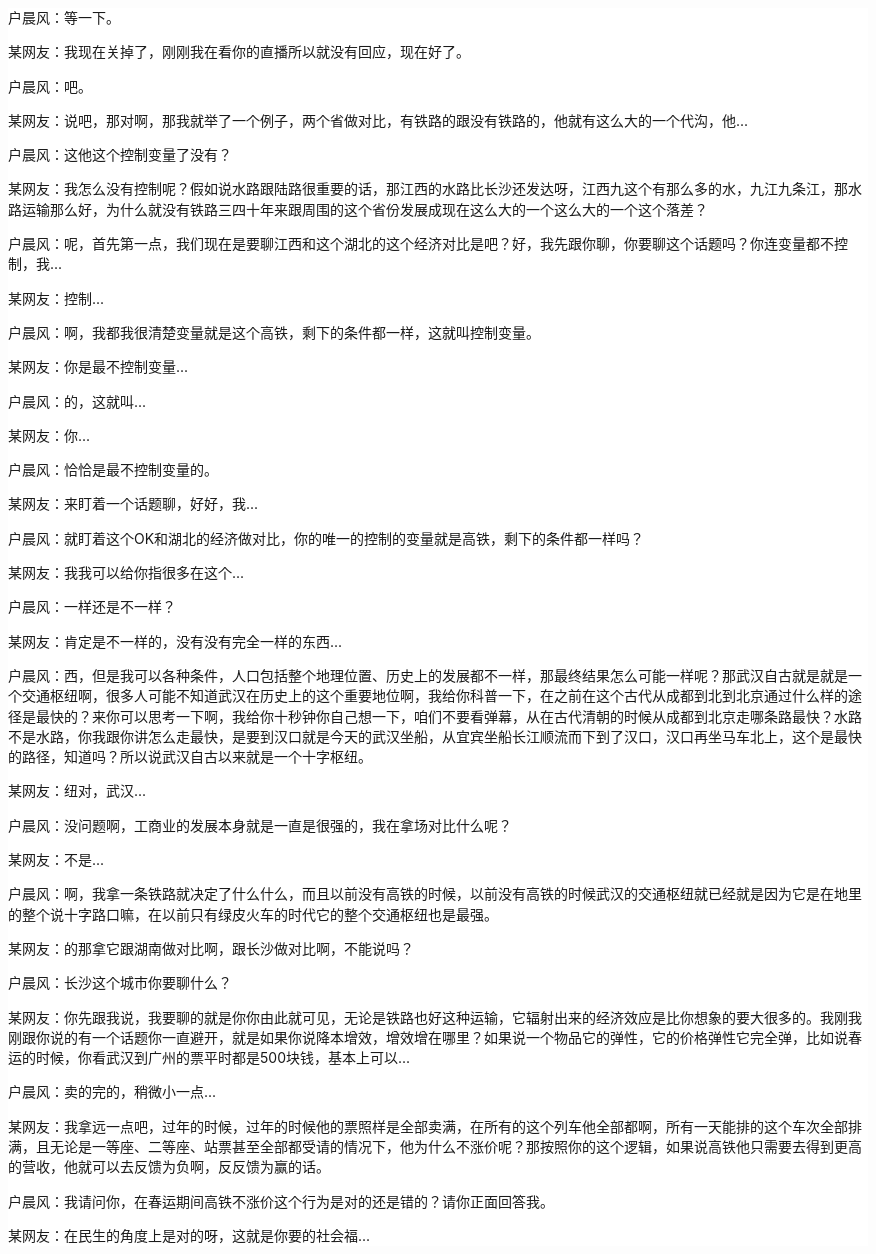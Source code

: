 户晨风：等一下。

某网友：我现在关掉了，刚刚我在看你的直播所以就没有回应，现在好了。

户晨风：吧。

某网友：说吧，那对啊，那我就举了一个例子，两个省做对比，有铁路的跟没有铁路的，他就有这么大的一个代沟，他...

户晨风：这他这个控制变量了没有？

某网友：我怎么没有控制呢？假如说水路跟陆路很重要的话，那江西的水路比长沙还发达呀，江西九这个有那么多的水，九江九条江，那水路运输那么好，为什么就没有铁路三四十年来跟周围的这个省份发展成现在这么大的一个这么大的一个这个落差？

户晨风：呢，首先第一点，我们现在是要聊江西和这个湖北的这个经济对比是吧？好，我先跟你聊，你要聊这个话题吗？你连变量都不控制，我...

某网友：控制...

户晨风：啊，我都我很清楚变量就是这个高铁，剩下的条件都一样，这就叫控制变量。

某网友：你是最不控制变量...

户晨风：的，这就叫...

某网友：你...

户晨风：恰恰是最不控制变量的。

某网友：来盯着一个话题聊，好好，我...

户晨风：就盯着这个OK和湖北的经济做对比，你的唯一的控制的变量就是高铁，剩下的条件都一样吗？

某网友：我我可以给你指很多在这个...

户晨风：一样还是不一样？

某网友：肯定是不一样的，没有没有完全一样的东西...

户晨风：西，但是我可以各种条件，人口包括整个地理位置、历史上的发展都不一样，那最终结果怎么可能一样呢？那武汉自古就是就是一个交通枢纽啊，很多人可能不知道武汉在历史上的这个重要地位啊，我给你科普一下，在之前在这个古代从成都到北到北京通过什么样的途径是最快的？来你可以思考一下啊，我给你十秒钟你自己想一下，咱们不要看弹幕，从在古代清朝的时候从成都到北京走哪条路最快？水路不是水路，你我跟你讲怎么走最快，是要到汉口就是今天的武汉坐船，从宜宾坐船长江顺流而下到了汉口，汉口再坐马车北上，这个是最快的路径，知道吗？所以说武汉自古以来就是一个十字枢纽。

某网友：纽对，武汉...

户晨风：没问题啊，工商业的发展本身就是一直是很强的，我在拿场对比什么呢？

某网友：不是...

户晨风：啊，我拿一条铁路就决定了什么什么，而且以前没有高铁的时候，以前没有高铁的时候武汉的交通枢纽就已经就是因为它是在地里的整个说十字路口嘛，在以前只有绿皮火车的时代它的整个交通枢纽也是最强。

某网友：的那拿它跟湖南做对比啊，跟长沙做对比啊，不能说吗？

户晨风：长沙这个城市你要聊什么？

某网友：你先跟我说，我要聊的就是你你由此就可见，无论是铁路也好这种运输，它辐射出来的经济效应是比你想象的要大很多的。我刚我刚跟你说的有一个话题你一直避开，就是如果你说降本增效，增效增在哪里？如果说一个物品它的弹性，它的价格弹性它完全弹，比如说春运的时候，你看武汉到广州的票平时都是500块钱，基本上可以...

户晨风：卖的完的，稍微小一点...

某网友：我拿远一点吧，过年的时候，过年的时候他的票照样是全部卖满，在所有的这个列车他全部都啊，所有一天能排的这个车次全部排满，且无论是一等座、二等座、站票甚至全部都受请的情况下，他为什么不涨价呢？那按照你的这个逻辑，如果说高铁他只需要去得到更高的营收，他就可以去反馈为负啊，反反馈为赢的话。

户晨风：我请问你，在春运期间高铁不涨价这个行为是对的还是错的？请你正面回答我。

某网友：在民生的角度上是对的呀，这就是你要的社会福...
